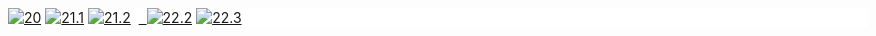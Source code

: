 [<img class="alignnone  wp-image-3401" src="http://malariamuseum.com/wp-content/uploads/2014/05/20-300x200.jpg" alt="20" width="309" height="206" srcset="http://malariamuseum.com/wp-content/uploads/2014/05/20-300x200.jpg 300w, http://malariamuseum.com/wp-content/uploads/2014/05/20-1024x682.jpg 1024w, http://malariamuseum.com/wp-content/uploads/2014/05/20.jpg 1600w" sizes="(max-width: 309px) 100vw, 309px" />](http://malariamuseum.com/wp-content/uploads/2014/05/20.jpg) [<img class="alignnone  wp-image-3411" src="http://malariamuseum.com/wp-content/uploads/2014/05/21.1-300x200.jpg" alt="21.1" width="308" height="205" srcset="http://malariamuseum.com/wp-content/uploads/2014/05/21.1-300x200.jpg 300w, http://malariamuseum.com/wp-content/uploads/2014/05/21.1-1024x682.jpg 1024w, http://malariamuseum.com/wp-content/uploads/2014/05/21.1.jpg 1600w" sizes="(max-width: 308px) 100vw, 308px" />](http://malariamuseum.com/wp-content/uploads/2014/05/21.1.jpg) [<img class="alignnone  wp-image-3421" src="http://malariamuseum.com/wp-content/uploads/2014/05/21.2-300x193.jpg" alt="21.2" width="348" height="224" srcset="http://malariamuseum.com/wp-content/uploads/2014/05/21.2-300x193.jpg 300w, http://malariamuseum.com/wp-content/uploads/2014/05/21.2-1024x659.jpg 1024w, http://malariamuseum.com/wp-content/uploads/2014/05/21.2.jpg 1600w" sizes="(max-width: 348px) 100vw, 348px" />](http://malariamuseum.com/wp-content/uploads/2014/05/21.2.jpg)  [  <img class="wp-image-3441 alignnone" src="http://malariamuseum.com/wp-content/uploads/2014/05/22.2-200x300.jpg" alt="22.2" width="253" height="380" srcset="http://malariamuseum.com/wp-content/uploads/2014/05/22.2-200x300.jpg 200w, http://malariamuseum.com/wp-content/uploads/2014/05/22.2-683x1024.jpg 683w, http://malariamuseum.com/wp-content/uploads/2014/05/22.2.jpg 721w" sizes="(max-width: 253px) 100vw, 253px" />](http://malariamuseum.com/wp-content/uploads/2014/05/22.2.jpg) [<img class="alignnone  wp-image-3451" src="http://malariamuseum.com/wp-content/uploads/2014/05/22.3-300x200.jpg" alt="22.3" width="398" height="265" srcset="http://malariamuseum.com/wp-content/uploads/2014/05/22.3-300x200.jpg 300w, http://malariamuseum.com/wp-content/uploads/2014/05/22.3-1024x682.jpg 1024w, http://malariamuseum.com/wp-content/uploads/2014/05/22.3.jpg 1600w" sizes="(max-width: 398px) 100vw, 398px" />](http://malariamuseum.com/wp-content/uploads/2014/05/22.3.jpg)